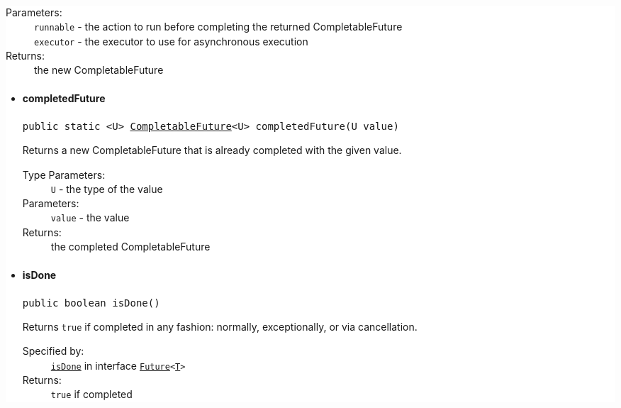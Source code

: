 <dt><span class="paramLabel">Parameters:</span></dt>
<dd><code>runnable</code> - the action to run before completing the
 returned CompletableFuture</dd>
<dd><code>executor</code> - the executor to use for asynchronous execution</dd>
<dt><span class="returnLabel">Returns:</span></dt>
<dd>the new CompletableFuture</dd>
</dl>
</li>
</ul>
<a name="completedFuture-java.lang.Object-">

</a><a name="completedFuture-U-">

</a>
<ul class="blockList">
<li class="blockList">
<h4>completedFuture</h4>
<pre>public static&nbsp;&lt;U&gt;&nbsp;<a href="../../../java/util/concurrent/CompletableFuture.html" title="class in java.util.concurrent">CompletableFuture</a>&lt;U&gt;&nbsp;completedFuture(U&nbsp;value)</pre>
<div class="block">Returns a new CompletableFuture that is already completed with
 the given value.</div>
<dl>
<dt><span class="paramLabel">Type Parameters:</span></dt>
<dd><code>U</code> - the type of the value</dd>
<dt><span class="paramLabel">Parameters:</span></dt>
<dd><code>value</code> - the value</dd>
<dt><span class="returnLabel">Returns:</span></dt>
<dd>the completed CompletableFuture</dd>
</dl>
</li>
</ul>
<a name="isDone--">

</a>
<ul class="blockList">
<li class="blockList">
<h4>isDone</h4>
<pre>public&nbsp;boolean&nbsp;isDone()</pre>
<div class="block">Returns <code>true</code> if completed in any fashion: normally,
 exceptionally, or via cancellation.</div>
<dl>
<dt><span class="overrideSpecifyLabel">Specified by:</span></dt>
<dd><code><a href="../../../java/util/concurrent/Future.html#isDone--">isDone</a></code>&nbsp;in interface&nbsp;<code><a href="../../../java/util/concurrent/Future.html" title="interface in java.util.concurrent">Future</a>&lt;<a href="../../../java/util/concurrent/CompletableFuture.html" title="type parameter in CompletableFuture">T</a>&gt;</code></dd>
<dt><span class="returnLabel">Returns:</span></dt>
<dd><code>true</code> if completed</dd>
</dl>
</li>
</ul>
<a name="get--">

